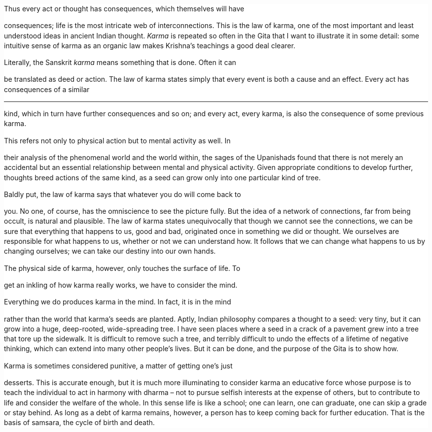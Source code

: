 Thus every act or thought has consequences, which themselves will have

consequences; life is the most intricate web of interconnections. This is the
law of karma, one of the most important and least understood ideas in
ancient Indian thought. _Karma_ is repeated so often in the Gita that I want to
illustrate it in some detail: some intuitive sense of karma as an organic law
makes Krishna’s teachings a good deal clearer.

Literally, the Sanskrit _karma_ means something that is done. Often it can

be translated as deed or action. The law of karma states simply that every
event is both a cause and an effect. Every act has consequences of a similar


-----

kind, which in turn have further consequences and so on; and every act,
every karma, is also the consequence of some previous karma.

This refers not only to physical action but to mental activity as well. In

their analysis of the phenomenal world and the world within, the sages of
the Upanishads found that there is not merely an accidental but an essential
relationship between mental and physical activity. Given appropriate
conditions to develop further, thoughts breed actions of the same kind, as a
seed can grow only into one particular kind of tree.

Baldly put, the law of karma says that whatever you do will come back to

you. No one, of course, has the omniscience to see the picture fully. But the
idea of a network of connections, far from being occult, is natural and
plausible. The law of karma states unequivocally that though we cannot see
the connections, we can be sure that everything that happens to us, good
and bad, originated once in something we did or thought. We ourselves are
responsible for what happens to us, whether or not we can understand how.
It follows that we can change what happens to us by changing ourselves; we
can take our destiny into our own hands.

The physical side of karma, however, only touches the surface of life. To

get an inkling of how karma really works, we have to consider the mind.

Everything we do produces karma in the mind. In fact, it is in the mind

rather than the world that karma’s seeds are planted. Aptly, Indian
philosophy compares a thought to a seed: very tiny, but it can grow into a
huge, deep-rooted, wide-spreading tree. I have seen places where a seed in a
crack of a pavement grew into a tree that tore up the sidewalk. It is difficult
to remove such a tree, and terribly difficult to undo the effects of a lifetime
of negative thinking, which can extend into many other people’s lives. But
it can be done, and the purpose of the Gita is to show how.

Karma is sometimes considered punitive, a matter of getting one’s just

desserts. This is accurate enough, but it is much more illuminating to
consider karma an educative force whose purpose is to teach the individual
to act in harmony with dharma – not to pursue selfish interests at the
expense of others, but to contribute to life and consider the welfare of the
whole. In this sense life is like a school; one can learn, one can graduate,
one can skip a grade or stay behind. As long as a debt of karma remains,
however, a person has to keep coming back for further education. That is
the basis of samsara, the cycle of birth and death.
